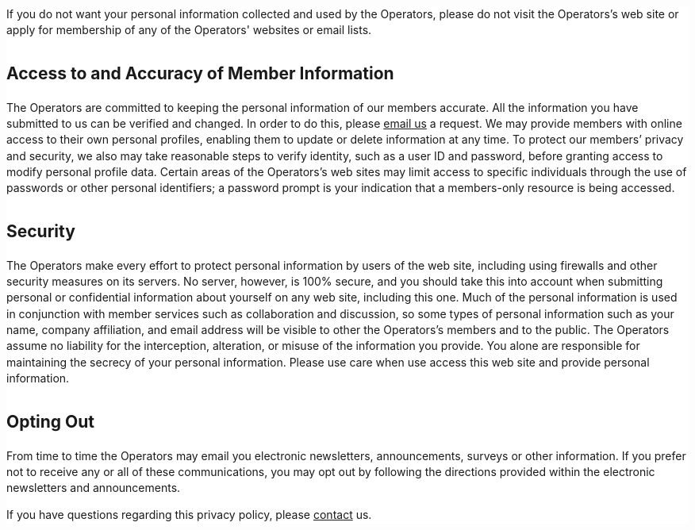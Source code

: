 If you do not want your personal information collected and used by the Operators, please do not visit the Operators’s
web site or apply for membership of any of the Operators' websites or email lists.

## Access to and Accuracy of Member Information

The Operators are committed to keeping the personal information of our members accurate. All the information you have
submitted to us can be verified and changed. In order to do this, please <a href="mailto:contact@moneytracker.cc">email
us</a> a request. We may provide members with online access to their own personal profiles, enabling them to update
or delete information at any time. To protect our members’ privacy and security, we also may take reasonable steps to
verify identity, such as a user ID and password, before granting access to modify personal profile data. Certain areas
of the Operators’s web sites may limit access to specific individuals through the use of passwords or other personal
identifiers; a password prompt is your indication that a members-only resource is being accessed.

## Security

The Operators make every effort to protect personal information by users of the web site, including using firewalls
and other security measures on its servers. No server, however, is 100% secure, and you should take this into account
when submitting personal or confidential information about yourself on any web site, including this one. Much of the
personal information is used in conjunction with member services such as collaboration and discussion, so some types
of personal information such as your name, company affiliation, and email address will be visible to other the
Operators’s members and to the public. The Operators assume no liability for the interception, alteration, or misuse
of the information you provide. You alone are responsible for maintaining the secrecy of your personal information.
Please use care when use access this web site and provide personal information.

## Opting Out

From time to time the Operators may email you electronic newsletters, announcements, surveys or other information. If
you prefer not to receive any or all of these communications, you may opt out by following the directions provided
within the electronic newsletters and announcements.

If you have questions regarding this privacy policy, please <a href="mailto:contact@moneytracker.cc">contact</a> us.
